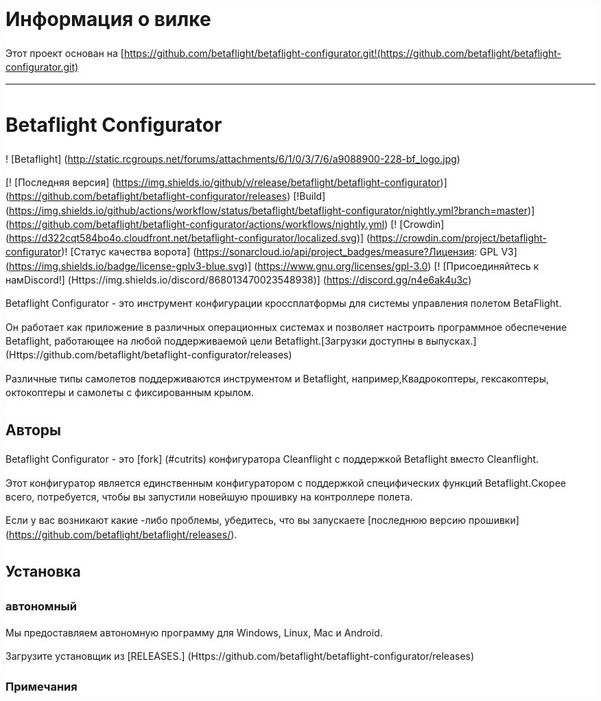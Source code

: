 # Информация о вилке
Этот проект основан на [https://github.com/betaflight/betaflight-configurator.git!(https://github.com/betaflight/betaflight-configurator.git)

---

# Betaflight Configurator

! [Betaflight] (http://static.rcgroups.net/forums/attachments/6/1/0/3/7/6/a9088900-228-bf_logo.jpg)

[! [Последняя версия] (https://img.shields.io/github/v/release/betaflight/betaflight-configurator)] (https://github.com/betaflight/betaflight-configurator/releases) [!Build] (https://img.shields.io/github/actions/workflow/status/betaflight/betaflight-configurator/nightly.yml?branch=master)] (https://github.com/betaflight/betaflight-configurator/actions/workflows/nightly.yml) [! [Crowdin] (https://d322cqt584bo4o.cloudfront.net/betaflight-configurator/localized.svg)] (https://crowdin.com/project/betaflight-configurator)! [Статус качества ворота] (https://sonarcloud.io/api/project_badges/measure?Лицензия: GPL V3] (https://img.shields.io/badge/license-gplv3-blue.svg)] (https://www.gnu.org/licenses/gpl-3.0) [! [Присоединяйтесь к намDiscord!] (Https://img.shields.io/discord/868013470023548938)] (https://discord.gg/n4e6ak4u3c)


Betaflight Configurator - это инструмент конфигурации кроссплатформы для системы управления полетом BetaFlight.

Он работает как приложение в различных операционных системах и позволяет настроить программное обеспечение Betaflight, работающее на любой поддерживаемой цели Betaflight.[Загрузки доступны в выпусках.] (Https://github.com/betaflight/betaflight-configurator/releases)

Различные типы самолетов поддерживаются инструментом и Betaflight, например,Квадрокоптеры, гексакоптеры, октокоптеры и самолеты с фиксированным крылом.

## Авторы

Betaflight Configurator - это [fork] (#cutrits) конфигуратора Cleanflight с поддержкой Betaflight вместо Cleanflight.

Этот конфигуратор является единственным конфигуратором с поддержкой специфических функций Betaflight.Скорее всего, потребуется, чтобы вы запустили новейшую прошивку на контроллере полета.

Если у вас возникают какие -либо проблемы, убедитесь, что вы запускаете [последнюю версию прошивки] (https://github.com/betaflight/betaflight/releases/).

## Установка

### автономный

Мы предоставляем автономную программу для Windows, Linux, Mac и Android.

Загрузите установщик из [RELEASES.] (Https://github.com/betaflight/betaflight-configurator/releases)

### Примечания
